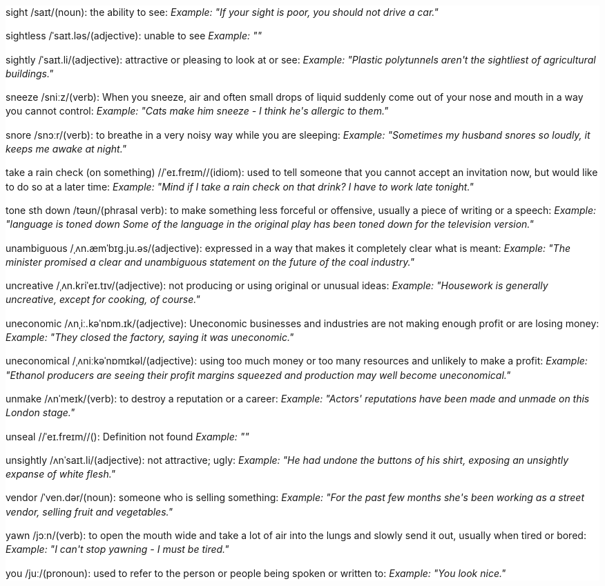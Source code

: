 sight /saɪt/(noun): the ability to see:
	 *Example: "If your sight is poor, you should not drive a car."*

sightless /ˈsaɪt.ləs/(adjective): unable to see
	 *Example: ""*

sightly /ˈsaɪt.li/(adjective): attractive or pleasing to look at or see:
	 *Example: "Plastic polytunnels aren't the sightliest of agricultural buildings."*

sneeze /sniːz/(verb): When you sneeze, air and often small drops of liquid suddenly come out of your nose and mouth in a way you cannot control:
	 *Example: "Cats make him sneeze - I think he's allergic to them."*

snore /snɔːr/(verb): to breathe in a very noisy way while you are sleeping:
	 *Example: "Sometimes my husband snores so loudly, it keeps me awake at night."*

take a rain check (on something) //ˈeɪ.freɪm//(idiom): used to tell someone that you cannot accept an invitation now, but would like to do so at a later time:
	 *Example: "Mind if I take a rain check on that drink? I have to work late tonight."*

tone sth down /təʊn/(phrasal verb): to make something less forceful or offensive, usually a piece of writing or a speech:
	 *Example: "language is toned down Some of the language in the original play has been toned down for the television version."*

unambiguous /ˌʌn.æmˈbɪɡ.ju.əs/(adjective): expressed in a way that makes it completely clear what is meant:
	 *Example: "The minister promised a clear and unambiguous statement on the future of the coal industry."*

uncreative /ˌʌn.kriˈeɪ.tɪv/(adjective): not producing or using original or unusual ideas:
	 *Example: "Housework is generally uncreative, except for cooking, of course."*

uneconomic /ʌnˌiː.kəˈnɒm.ɪk/(adjective): Uneconomic businesses and industries are not making enough profit or are losing money:
	 *Example: "They closed the factory, saying it was uneconomic."*

uneconomical /ˌʌniːkəˈnɒmɪkəl/(adjective): using too much money or too many resources and unlikely to make a profit:
	 *Example: "Ethanol producers are seeing their profit margins squeezed and production may well become uneconomical."*

unmake /ʌnˈmeɪk/(verb): to destroy a reputation or a career:
	 *Example: "Actors' reputations have been made and unmade on this London stage."*

unseal //ˈeɪ.freɪm//(): Definition not found
	 *Example: ""*

unsightly /ʌnˈsaɪt.li/(adjective): not attractive; ugly:
	 *Example: "He had undone the buttons of his shirt, exposing an unsightly expanse of white flesh."*

vendor /ˈven.dər/(noun): someone who is selling something:
	 *Example: "For the past few months she's been working as a street vendor, selling fruit and vegetables."*

yawn /jɔːn/(verb): to open the mouth wide and take a lot of air into the lungs and slowly send it out, usually when tired or bored:
	 *Example: "I can't stop yawning - I must be tired."*

you /juː/(pronoun): used to refer to the person or people being spoken or written to:
	 *Example: "You look nice."*